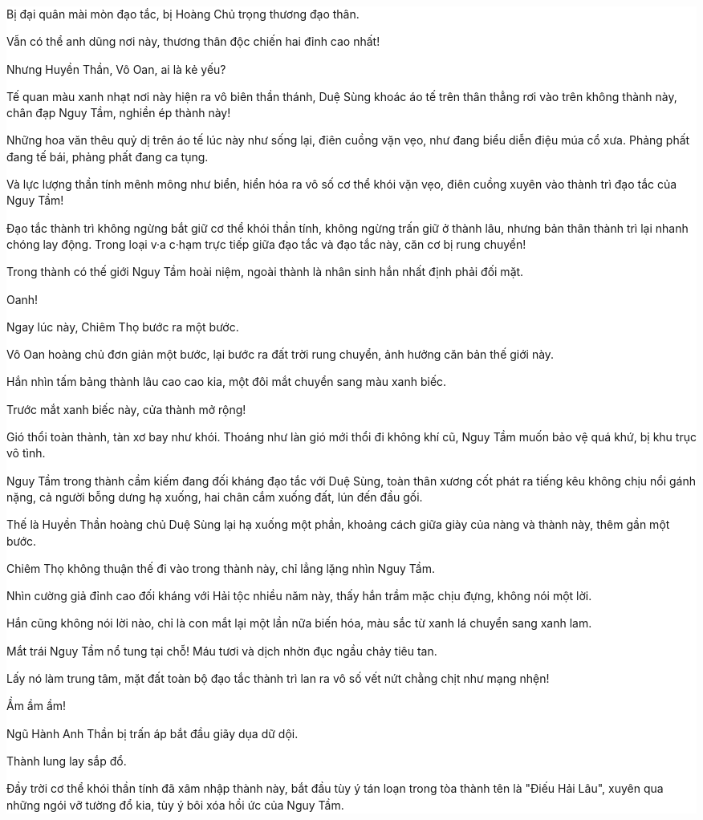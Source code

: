 Bị đại quân mài mòn đạo tắc, bị Hoàng Chủ trọng thương đạo thân.

Vẫn có thể anh dũng nơi này, thương thân độc chiến hai đỉnh cao nhất!

Nhưng Huyền Thần, Vô Oan, ai là kẻ yếu?

Tế quan màu xanh nhạt nơi này hiện ra vô biên thần thánh, Duệ Sùng khoác áo tế trên thân thẳng rơi vào trên không thành này, chân đạp Nguy Tầm, nghiền ép thành này!

Những hoa văn thêu quỷ dị trên áo tế lúc này như sống lại, điên cuồng vặn vẹo, như đang biểu diễn điệu múa cổ xưa. Phảng phất đang tế bái, phảng phất đang ca tụng.

Và lực lượng thần tính mênh mông như biển, hiển hóa ra vô số cơ thể khói vặn vẹo, điên cuồng xuyên vào thành trì đạo tắc của Nguy Tầm!

Đạo tắc thành trì không ngừng bắt giữ cơ thể khói thần tính, không ngừng trấn giữ ở thành lâu, nhưng bản thân thành trì lại nhanh chóng lay động. Trong loại v·a c·hạm trực tiếp giữa đạo tắc và đạo tắc này, căn cơ bị rung chuyển!

Trong thành có thế giới Nguy Tầm hoài niệm, ngoài thành là nhân sinh hắn nhất định phải đối mặt.

Oanh!

Ngay lúc này, Chiêm Thọ bước ra một bước.

Vô Oan hoàng chủ đơn giản một bước, lại bước ra đất trời rung chuyển, ảnh hưởng căn bản thế giới này.

Hắn nhìn tấm bảng thành lâu cao cao kia, một đôi mắt chuyển sang màu xanh biếc.

Trước mắt xanh biếc này, cửa thành mở rộng!

Gió thổi toàn thành, tàn xơ bay như khói. Thoáng như làn gió mới thổi đi không khí cũ, Nguy Tầm muốn bảo vệ quá khứ, bị khu trục vô tình.

Nguy Tầm trong thành cầm kiếm đang đối kháng đạo tắc với Duệ Sùng, toàn thân xương cốt phát ra tiếng kêu không chịu nổi gánh nặng, cả người bỗng dưng hạ xuống, hai chân cắm xuống đất, lún đến đầu gối.

Thế là Huyền Thần hoàng chủ Duệ Sùng lại hạ xuống một phần, khoảng cách giữa giày của nàng và thành này, thêm gần một bước.

Chiêm Thọ không thuận thế đi vào trong thành này, chỉ lẳng lặng nhìn Nguy Tầm.

Nhìn cường giả đỉnh cao đối kháng với Hải tộc nhiều năm này, thấy hắn trầm mặc chịu đựng, không nói một lời.

Hắn cũng không nói lời nào, chỉ là con mắt lại một lần nữa biến hóa, màu sắc từ xanh lá chuyển sang xanh lam.

Mắt trái Nguy Tầm nổ tung tại chỗ! Máu tươi và dịch nhờn đục ngầu chảy tiêu tan.

Lấy nó làm trung tâm, mặt đất toàn bộ đạo tắc thành trì lan ra vô số vết nứt chằng chịt như mạng nhện!

Ầm ầm ầm!

Ngũ Hành Anh Thần bị trấn áp bắt đầu giãy dụa dữ dội.

Thành lung lay sắp đổ.

Đầy trời cơ thể khói thần tính đã xâm nhập thành này, bắt đầu tùy ý tán loạn trong tòa thành tên là "Điếu Hải Lâu", xuyên qua những ngói vỡ tường đổ kia, tùy ý bôi xóa hồi ức của Nguy Tầm.
